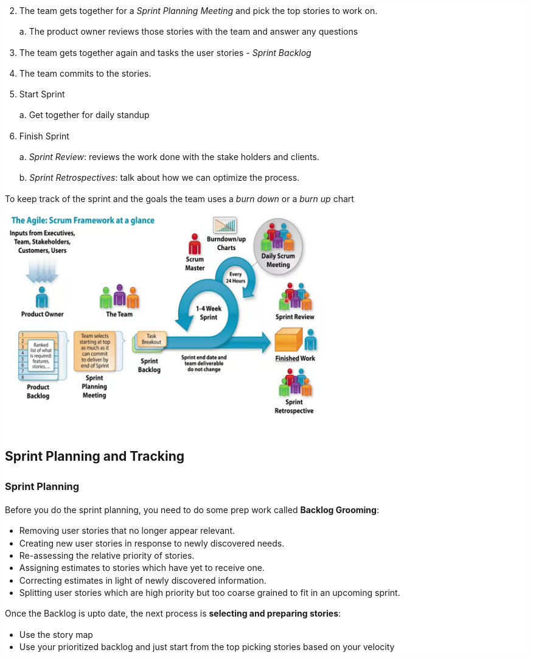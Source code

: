 2. The team gets together for a _Sprint Planning Meeting_ and pick the top stories to work on.

    a. The product owner reviews those stories with the team and answer any questions

3. The team gets together again and tasks the user stories - _Sprint Backlog_

4. The team commits to the stories.

5. Start Sprint

    a. Get together for daily standup

6. Finish Sprint

    a. _Sprint Review_: reviews the work done with the stake holders and clients.

    b. _Sprint Retrospectives_: talk about how we can optimize the process.

To keep track of the sprint and the goals the team uses a _burn down_ or a _burn up_ chart

<img src="../2. Agile Software Development/images/scrum_framework.png">


<h2>Sprint Planning and Tracking</h2>


<h3>Sprint Planning</h3>

Before you do the sprint planning, you need to do some prep work called __Backlog Grooming__:

- Removing user stories that no longer appear relevant.
- Creating new user stories in response to newly discovered needs.
- Re-assessing the relative priority of stories.
- Assigning estimates to stories which have yet to receive one.
- Correcting estimates in light of newly discovered information.
- Splitting user stories which are high priority but too coarse grained to fit in an upcoming sprint.

Once the Backlog is upto date, the next process is __selecting and preparing stories__:

- Use the story map
- Use your prioritized backlog and just start from the top picking stories based on your velocity
